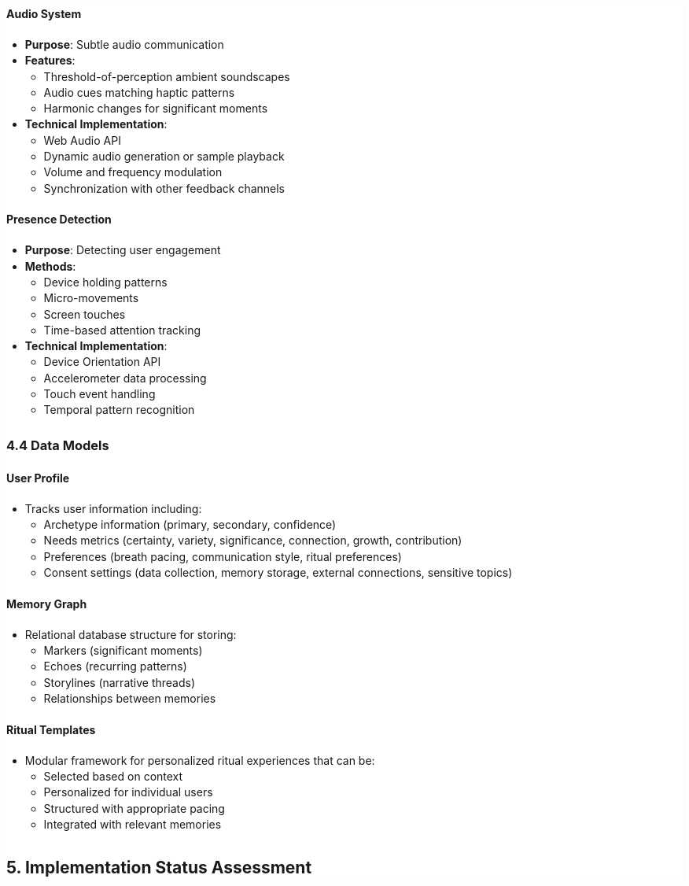 #### Audio System
- **Purpose**: Subtle audio communication
- **Features**:
  - Threshold-of-perception ambient soundscapes
  - Audio cues matching haptic patterns
  - Harmonic changes for significant moments
- **Technical Implementation**:
  - Web Audio API
  - Dynamic audio generation or sample playback
  - Volume and frequency modulation
  - Synchronization with other feedback channels

#### Presence Detection
- **Purpose**: Detecting user engagement
- **Methods**:
  - Device holding patterns
  - Micro-movements
  - Screen touches
  - Time-based attention tracking
- **Technical Implementation**:
  - Device Orientation API
  - Accelerometer data processing
  - Touch event handling
  - Temporal pattern recognition

### 4.4 Data Models

#### User Profile
- Tracks user information including:
  - Archetype information (primary, secondary, confidence)
  - Needs metrics (certainty, variety, significance, connection, growth, contribution)
  - Preferences (breath pacing, communication style, ritual preferences)
  - Consent settings (data collection, memory storage, external connections, sensitive topics)

#### Memory Graph
- Relational database structure for storing:
  - Markers (significant moments)
  - Echoes (recurring patterns)
  - Storylines (narrative threads)
  - Relationships between memories

#### Ritual Templates
- Modular framework for personalized ritual experiences that can be:
  - Selected based on context
  - Personalized for individual users
  - Structured with appropriate pacing
  - Integrated with relevant memories

## 5. Implementation Status Assessment
